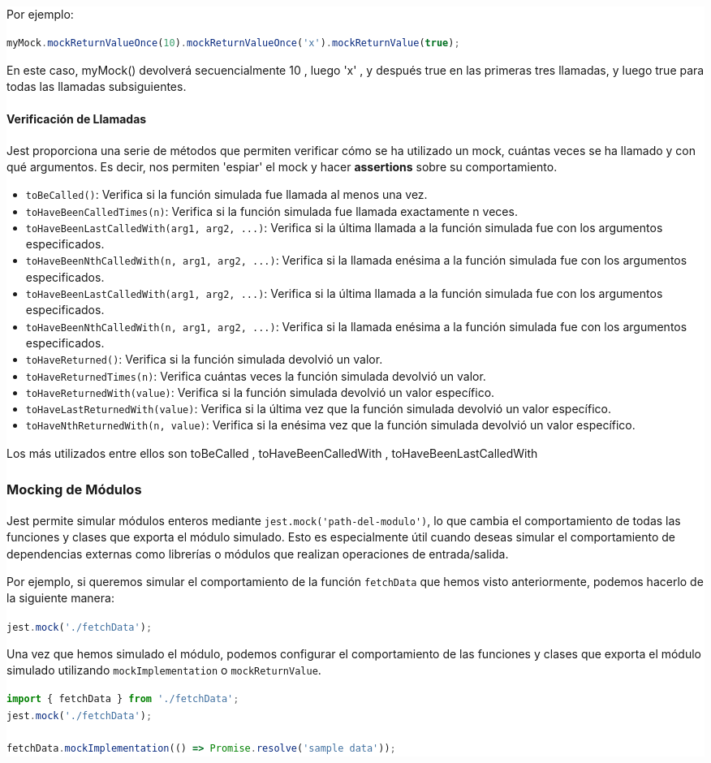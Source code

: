 Por ejemplo:

```js
myMock.mockReturnValueOnce(10).mockReturnValueOnce('x').mockReturnValue(true);
```

En este caso, myMock() devolverá secuencialmente 10 , luego 'x' , y después true en las primeras tres llamadas, y luego true
para todas las llamadas subsiguientes.

#### Verificación de Llamadas

Jest proporciona una serie de métodos que permiten verificar cómo se ha utilizado un mock, cuántas veces se ha llamado y con qué argumentos. Es decir, nos permiten 'espiar' el mock y hacer **assertions** sobre su comportamiento.

- `toBeCalled()`: Verifica si la función simulada fue llamada al menos una vez.
- `toHaveBeenCalledTimes(n)`: Verifica si la función simulada fue llamada exactamente n veces.
- `toHaveBeenLastCalledWith(arg1, arg2, ...)`: Verifica si la última llamada a la función simulada fue con los argumentos especificados.
- `toHaveBeenNthCalledWith(n, arg1, arg2, ...)`: Verifica si la llamada enésima a la función simulada fue con los argumentos especificados.
- `toHaveBeenLastCalledWith(arg1, arg2, ...)`: Verifica si la última llamada a la función simulada fue con los argumentos especificados.
- `toHaveBeenNthCalledWith(n, arg1, arg2, ...)`: Verifica si la llamada enésima a la función simulada fue con los argumentos especificados.
- `toHaveReturned()`: Verifica si la función simulada devolvió un valor.
- `toHaveReturnedTimes(n)`: Verifica cuántas veces la función simulada devolvió un valor.
- `toHaveReturnedWith(value)`: Verifica si la función simulada devolvió un valor específico.
- `toHaveLastReturnedWith(value)`: Verifica si la última vez que la función simulada devolvió un valor específico.
- `toHaveNthReturnedWith(n, value)`: Verifica si la enésima vez que la función simulada devolvió un valor específico.

Los más utilizados entre ellos son toBeCalled , toHaveBeenCalledWith , toHaveBeenLastCalledWith

### Mocking de Módulos

Jest permite simular módulos enteros mediante `jest.mock('path-del-modulo')`, lo que cambia el comportamiento de todas las funciones y clases que exporta el módulo simulado. Esto es especialmente útil cuando deseas simular el comportamiento de dependencias externas como librerías o módulos que realizan operaciones de entrada/salida.

Por ejemplo, si queremos simular el comportamiento de la función `fetchData` que hemos visto anteriormente, podemos hacerlo de la siguiente manera:

```js
jest.mock('./fetchData');
```

Una vez que hemos simulado el módulo, podemos configurar el comportamiento de las funciones y clases que exporta el módulo simulado utilizando `mockImplementation` o `mockReturnValue`.

```js
import { fetchData } from './fetchData';
jest.mock('./fetchData');

fetchData.mockImplementation(() => Promise.resolve('sample data'));
```
